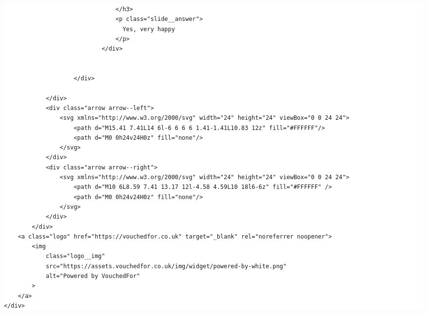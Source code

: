                                    </h3>
                                    <p class="slide__answer">
                                      Yes, very happy
                                    </p>
                                </div>


                        </div>

                </div>
                <div class="arrow arrow--left">
                    <svg xmlns="http://www.w3.org/2000/svg" width="24" height="24" viewBox="0 0 24 24">
                        <path d="M15.41 7.41L14 6l-6 6 6 6 1.41-1.41L10.83 12z" fill="#FFFFFF"/>
                        <path d="M0 0h24v24H0z" fill="none"/>
                    </svg>
                </div>
                <div class="arrow arrow--right">
                    <svg xmlns="http://www.w3.org/2000/svg" width="24" height="24" viewBox="0 0 24 24">
                        <path d="M10 6L8.59 7.41 13.17 12l-4.58 4.59L10 18l6-6z" fill="#FFFFFF" />
                        <path d="M0 0h24v24H0z" fill="none"/>
                    </svg>
                </div>
            </div>
        <a class="logo" href="https://vouchedfor.co.uk" target="_blank" rel="noreferrer noopener">
            <img
                class="logo__img"
                src="https://assets.vouchedfor.co.uk/img/widget/powered-by-white.png"
                alt="Powered by VouchedFor"
            >
        </a>
    </div>
</div>
<script src="https://code.jquery.com/jquery-3.4.1.slim.min.js" integrity="sha256-pasqAKBDmFT4eHoN2ndd6lN370kFiGUFyTiUHWhU7k8=" crossorigin="anonymous"></script>
<script src="https://cdn.jsdelivr.net/npm/slick-carousel@1.8.1/slick/slick.min.js"></script>
<script>
    (function ($) {
        $(document).ready(function(){
            $('#slick').slick({
                dots: true,
                arrows: true,
                prevArrow: $('.arrow--left'),
                nextArrow: $('.arrow--right'),
            });
        });
    })(jQuery);
</script>
</body>
</html>
